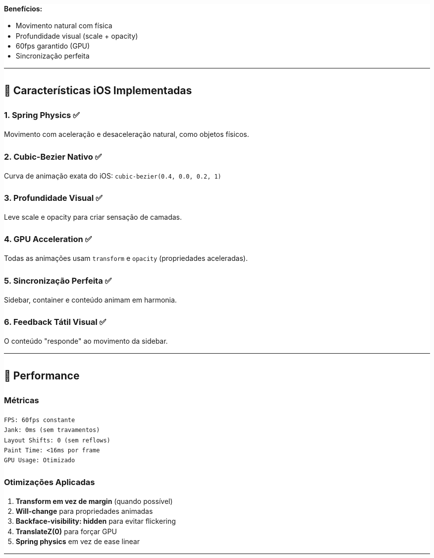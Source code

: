 **Benefícios:**
- Movimento natural com física
- Profundidade visual (scale + opacity)
- 60fps garantido (GPU)
- Sincronização perfeita

---

## 🎯 Características iOS Implementadas

### 1. Spring Physics ✅
Movimento com aceleração e desaceleração natural, como objetos físicos.

### 2. Cubic-Bezier Nativo ✅
Curva de animação exata do iOS: `cubic-bezier(0.4, 0.0, 0.2, 1)`

### 3. Profundidade Visual ✅
Leve scale e opacity para criar sensação de camadas.

### 4. GPU Acceleration ✅
Todas as animações usam `transform` e `opacity` (propriedades aceleradas).

### 5. Sincronização Perfeita ✅
Sidebar, container e conteúdo animam em harmonia.

### 6. Feedback Tátil Visual ✅
O conteúdo "responde" ao movimento da sidebar.

---

## 🚀 Performance

### Métricas

```
FPS: 60fps constante
Jank: 0ms (sem travamentos)
Layout Shifts: 0 (sem reflows)
Paint Time: <16ms por frame
GPU Usage: Otimizado
```

### Otimizações Aplicadas

1. **Transform em vez de margin** (quando possível)
2. **Will-change** para propriedades animadas
3. **Backface-visibility: hidden** para evitar flickering
4. **TranslateZ(0)** para forçar GPU
5. **Spring physics** em vez de ease linear

---